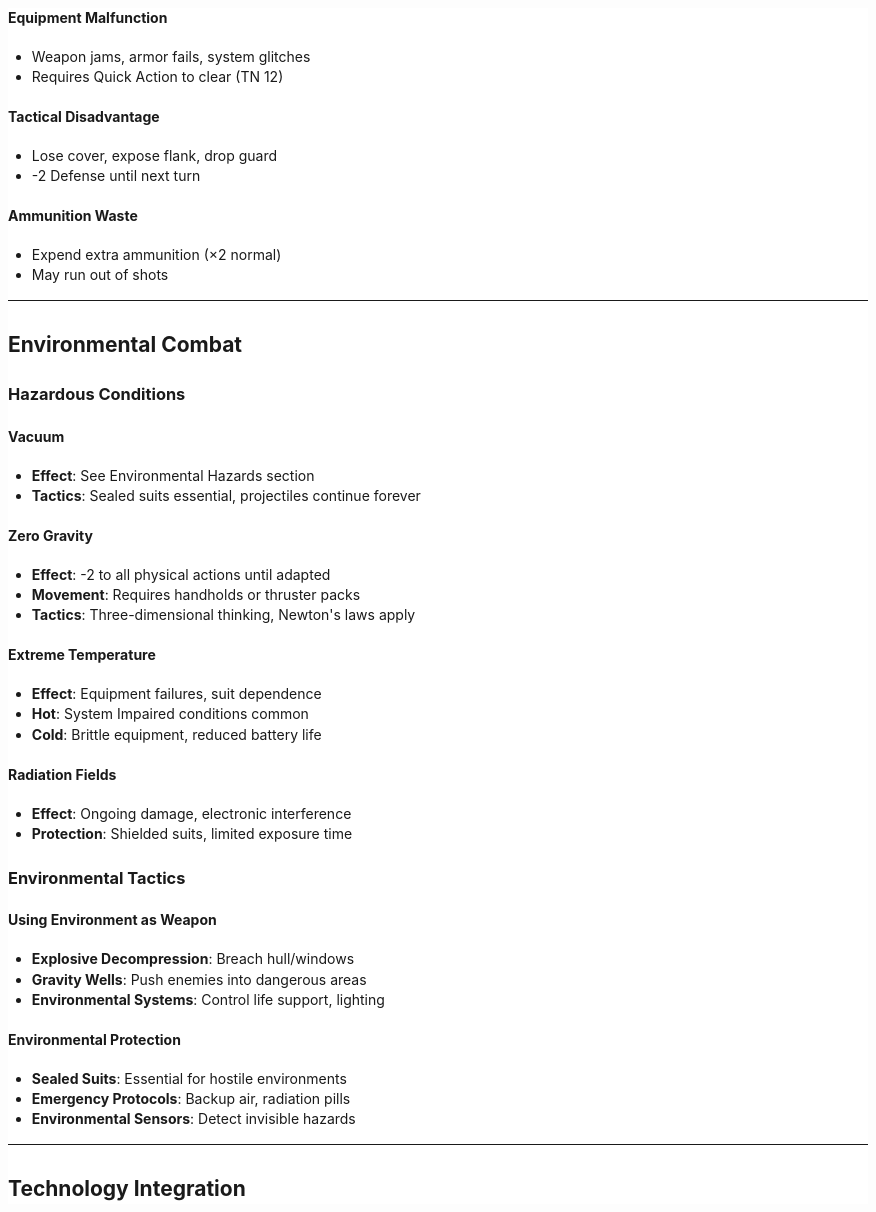 #### Equipment Malfunction
- Weapon jams, armor fails, system glitches
- Requires Quick Action to clear (TN 12)

#### Tactical Disadvantage
- Lose cover, expose flank, drop guard
- -2 Defense until next turn

#### Ammunition Waste
- Expend extra ammunition (×2 normal)
- May run out of shots

---

## Environmental Combat

### Hazardous Conditions

#### Vacuum
- **Effect**: See Environmental Hazards section
- **Tactics**: Sealed suits essential, projectiles continue forever

#### Zero Gravity
- **Effect**: -2 to all physical actions until adapted
- **Movement**: Requires handholds or thruster packs
- **Tactics**: Three-dimensional thinking, Newton's laws apply

#### Extreme Temperature
- **Effect**: Equipment failures, suit dependence
- **Hot**: System Impaired conditions common
- **Cold**: Brittle equipment, reduced battery life

#### Radiation Fields
- **Effect**: Ongoing damage, electronic interference
- **Protection**: Shielded suits, limited exposure time

### Environmental Tactics

#### Using Environment as Weapon
- **Explosive Decompression**: Breach hull/windows
- **Gravity Wells**: Push enemies into dangerous areas
- **Environmental Systems**: Control life support, lighting

#### Environmental Protection
- **Sealed Suits**: Essential for hostile environments
- **Emergency Protocols**: Backup air, radiation pills
- **Environmental Sensors**: Detect invisible hazards

---

## Technology Integration
